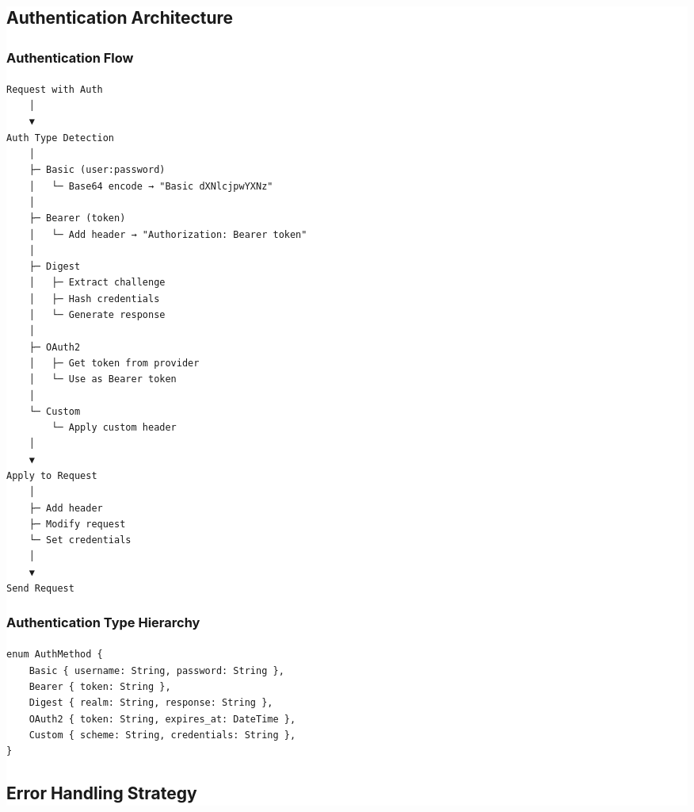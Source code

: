 ## Authentication Architecture

### Authentication Flow

```
Request with Auth
    │
    ▼
Auth Type Detection
    │
    ├─ Basic (user:password)
    │   └─ Base64 encode → "Basic dXNlcjpwYXNz"
    │
    ├─ Bearer (token)
    │   └─ Add header → "Authorization: Bearer token"
    │
    ├─ Digest
    │   ├─ Extract challenge
    │   ├─ Hash credentials
    │   └─ Generate response
    │
    ├─ OAuth2
    │   ├─ Get token from provider
    │   └─ Use as Bearer token
    │
    └─ Custom
        └─ Apply custom header
    │
    ▼
Apply to Request
    │
    ├─ Add header
    ├─ Modify request
    └─ Set credentials
    │
    ▼
Send Request
```

### Authentication Type Hierarchy

```
enum AuthMethod {
    Basic { username: String, password: String },
    Bearer { token: String },
    Digest { realm: String, response: String },
    OAuth2 { token: String, expires_at: DateTime },
    Custom { scheme: String, credentials: String },
}
```

## Error Handling Strategy
